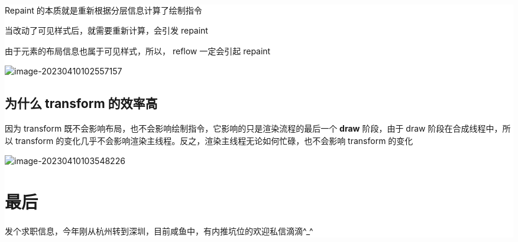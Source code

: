 Repaint  的本质就是重新根据分层信息计算了绘制指令

当改动了可见样式后，就需要重新计算，会引发 repaint

由于元素的布局信息也属于可见样式，所以， reflow 一定会引起 repaint

![image-20230410102557157](https://jyliyue.oss-cn-hangzhou.aliyuncs.com/img/fix-dir/Application%20Support/typora-user-images/4dd461a4b42c0fe0b2d0cd479548d84f-image-20230410102557157.png)

## 为什么 transform 的效率高

因为 transform 既不会影响布局，也不会影响绘制指令，它影响的只是渲染流程的最后一个 **draw** 阶段，由于 draw 阶段在合成线程中，所以 transform 的变化几乎不会影响渲染主线程。反之，渲染主线程无论如何忙碌，也不会影响 transform 的变化

![image-20230410103548226](https://jyliyue.oss-cn-hangzhou.aliyuncs.com/img/fix-dir/Application%20Support/typora-user-images/3e8315fc943ad3d26a2326a3c694c164-image-20230410103548226.png)

# 最后

发个求职信息，今年刚从杭州转到深圳，目前咸鱼中，有内推坑位的欢迎私信滴滴^_^
